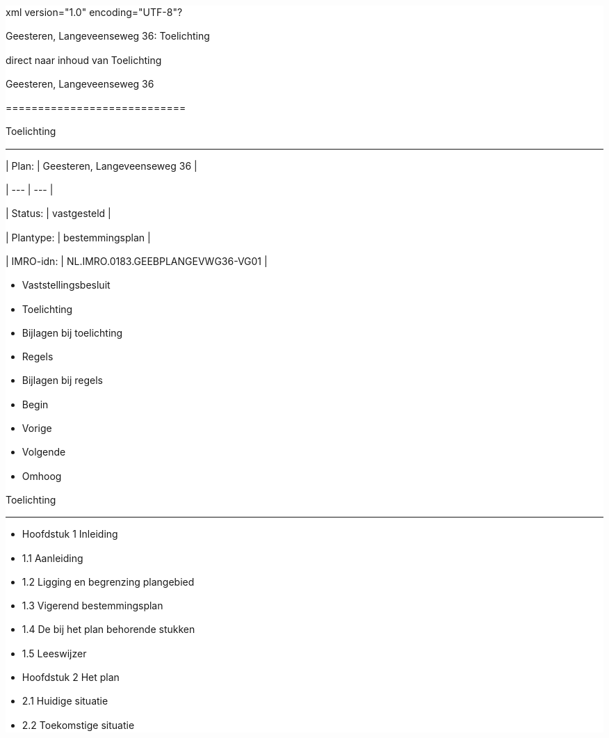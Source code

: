 xml version\="1\.0" encoding\="UTF\-8"?

Geesteren, Langeveenseweg 36: Toelichting

direct naar inhoud van Toelichting

Geesteren, Langeveenseweg 36

============================

Toelichting

-----------

| Plan: | Geesteren, Langeveenseweg 36 |

| --- | --- |

| Status: | vastgesteld |

| Plantype: | bestemmingsplan |

| IMRO\-idn: | NL.IMRO.0183\.GEEBPLANGEVWG36\-VG01 |

* Vaststellingsbesluit

* Toelichting

* Bijlagen bij toelichting

* Regels

* Bijlagen bij regels

* Begin

* Vorige

* Volgende

* Omhoog

Toelichting

-----------

* Hoofdstuk 1 Inleiding

+ 1\.1 Aanleiding

+ 1\.2 Ligging en begrenzing plangebied

+ 1\.3 Vigerend bestemmingsplan

+ 1\.4 De bij het plan behorende stukken

+ 1\.5 Leeswijzer

* Hoofdstuk 2 Het plan

+ 2\.1 Huidige situatie

+ 2\.2 Toekomstige situatie
